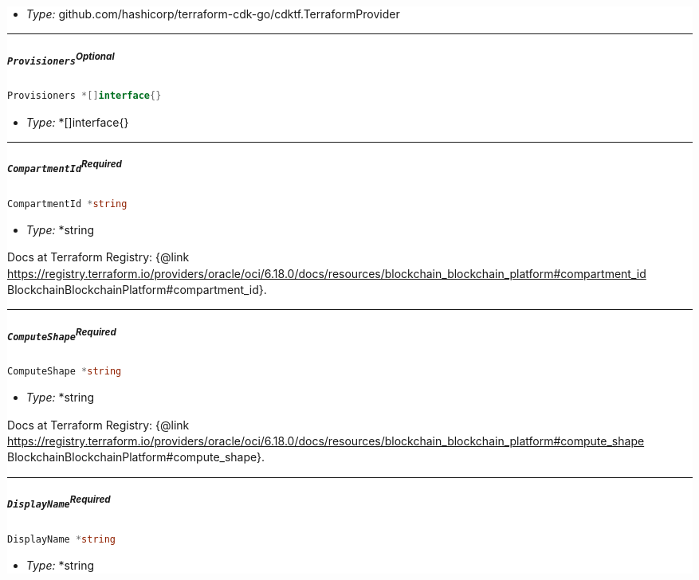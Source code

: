 - *Type:* github.com/hashicorp/terraform-cdk-go/cdktf.TerraformProvider

---

##### `Provisioners`<sup>Optional</sup> <a name="Provisioners" id="rhizo-co-terraform-provider-oci.blockchainBlockchainPlatform.BlockchainBlockchainPlatformConfig.property.provisioners"></a>

```go
Provisioners *[]interface{}
```

- *Type:* *[]interface{}

---

##### `CompartmentId`<sup>Required</sup> <a name="CompartmentId" id="rhizo-co-terraform-provider-oci.blockchainBlockchainPlatform.BlockchainBlockchainPlatformConfig.property.compartmentId"></a>

```go
CompartmentId *string
```

- *Type:* *string

Docs at Terraform Registry: {@link https://registry.terraform.io/providers/oracle/oci/6.18.0/docs/resources/blockchain_blockchain_platform#compartment_id BlockchainBlockchainPlatform#compartment_id}.

---

##### `ComputeShape`<sup>Required</sup> <a name="ComputeShape" id="rhizo-co-terraform-provider-oci.blockchainBlockchainPlatform.BlockchainBlockchainPlatformConfig.property.computeShape"></a>

```go
ComputeShape *string
```

- *Type:* *string

Docs at Terraform Registry: {@link https://registry.terraform.io/providers/oracle/oci/6.18.0/docs/resources/blockchain_blockchain_platform#compute_shape BlockchainBlockchainPlatform#compute_shape}.

---

##### `DisplayName`<sup>Required</sup> <a name="DisplayName" id="rhizo-co-terraform-provider-oci.blockchainBlockchainPlatform.BlockchainBlockchainPlatformConfig.property.displayName"></a>

```go
DisplayName *string
```

- *Type:* *string
